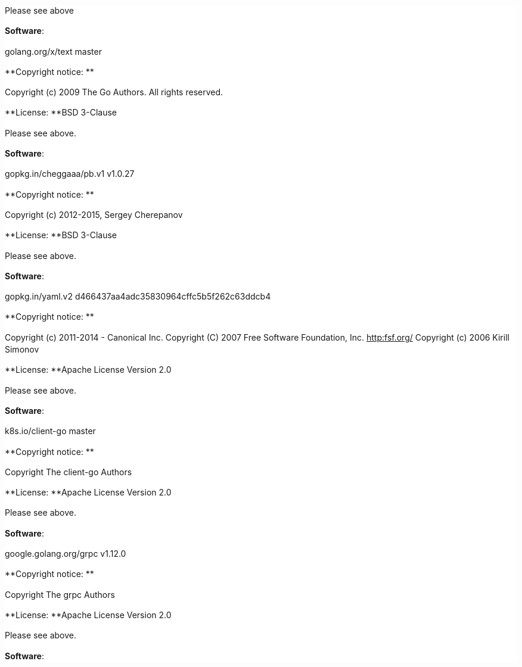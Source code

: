 Please see above

**Software**:

golang.org/x/text master

**Copyright notice: **

Copyright (c) 2009 The Go Authors. All rights reserved.

**License: **BSD 3-Clause

Please see above.

**Software**:

gopkg.in/cheggaaa/pb.v1 v1.0.27

**Copyright notice: **

Copyright (c) 2012-2015, Sergey Cherepanov

**License: **BSD 3-Clause

Please see above.

**Software**:

gopkg.in/yaml.v2 d466437aa4adc35830964cffc5b5f262c63ddcb4

**Copyright notice: **

Copyright (c) 2011-2014 - Canonical Inc.
Copyright (C) 2007 Free Software Foundation, Inc. <http:fsf.org/>
Copyright (c) 2006 Kirill Simonov

**License: **Apache License Version 2.0

Please see above.

**Software**:

k8s.io/client-go master

**Copyright notice: **

Copyright The client-go Authors

**License: **Apache License Version 2.0

Please see above.

**Software**:

google.golang.org/grpc v1.12.0

**Copyright notice: **

Copyright The grpc Authors

**License: **Apache License Version 2.0

Please see above.

**Software**:
